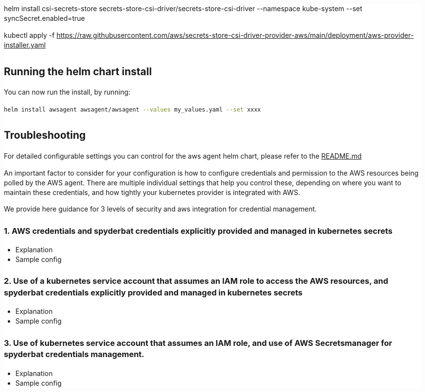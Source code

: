 helm install csi-secrets-store secrets-store-csi-driver/secrets-store-csi-driver --namespace kube-system --set syncSecret.enabled=true

kubectl apply -f https://raw.githubusercontent.com/aws/secrets-store-csi-driver-provider-aws/main/deployment/aws-provider-installer.yaml

## Running the helm chart install
You can now run the install, by running:
```bash
helm install awsagent awsagent/awsagent --values my_values.yaml --set xxxx
```
## Troubleshooting
For detailed configurable settings you can control for the aws agent helm chart, please refer to the [README.md](README.md)

An important factor to consider for your configuration is how to configure credentials and permission to the AWS resources being polled by the AWS agent.
There are multiple individual settings that help you control these, depending on where you want to maintain these credentials, and how tightly your kubernetes provider is integrated with AWS.

We provide here guidance for 3 levels of security and aws integration for credential management.

### 1. AWS credentials and spyderbat credentials explicitly provided and managed in kubernetes secrets

- Explanation
- Sample config

### 2. Use of a kubernetes service account that assumes an IAM role to access the AWS resources, and spyderbat credentials explicitly provided and managed in kubernetes secrets
- Explanation
- Sample config

### 3. Use of kubernetes service account that assumes an IAM role, and use of AWS Secretsmanager for spyderbat credentials management.
- Explanation
- Sample config



